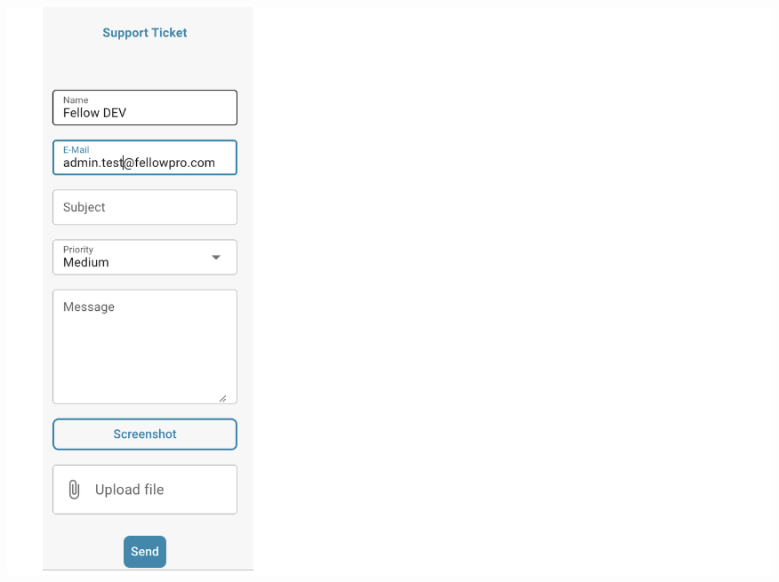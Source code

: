 <figure><img src="../.gitbook/assets/Bildschirmfoto 2024-05-10 um 10.45.07.png" alt="" width="237"><figcaption></figcaption></figure>
